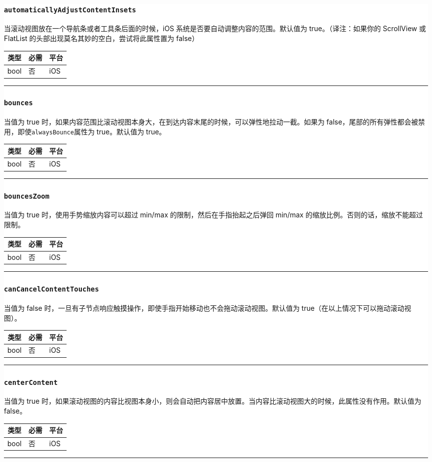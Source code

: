 
### `automaticallyAdjustContentInsets`

当滚动视图放在一个导航条或者工具条后面的时候，iOS 系统是否要自动调整内容的范围。默认值为 true。（译注：如果你的 ScrollView 或 FlatList 的头部出现莫名其妙的空白，尝试将此属性置为 false）

| 类型 | 必需 | 平台 |
| ---- | ---- | ---- |
| bool | 否   | iOS  |

---

### `bounces`

当值为 true 时，如果内容范围比滚动视图本身大，在到达内容末尾的时候，可以弹性地拉动一截。如果为 false，尾部的所有弹性都会被禁用，即使`alwaysBounce`属性为 true。默认值为 true。

| 类型 | 必需 | 平台 |
| ---- | ---- | ---- |
| bool | 否   | iOS  |

---

### `bouncesZoom`

当值为 true 时，使用手势缩放内容可以超过 min/max 的限制，然后在手指抬起之后弹回 min/max 的缩放比例。否则的话，缩放不能超过限制。

| 类型 | 必需 | 平台 |
| ---- | ---- | ---- |
| bool | 否   | iOS  |

---

### `canCancelContentTouches`

当值为 false 时，一旦有子节点响应触摸操作，即使手指开始移动也不会拖动滚动视图。默认值为 true（在以上情况下可以拖动滚动视图）。

| 类型 | 必需 | 平台 |
| ---- | ---- | ---- |
| bool | 否   | iOS  |

---

### `centerContent`

当值为 true 时，如果滚动视图的内容比视图本身小，则会自动把内容居中放置。当内容比滚动视图大的时候，此属性没有作用。默认值为 false。

| 类型 | 必需 | 平台 |
| ---- | ---- | ---- |
| bool | 否   | iOS  |

---
